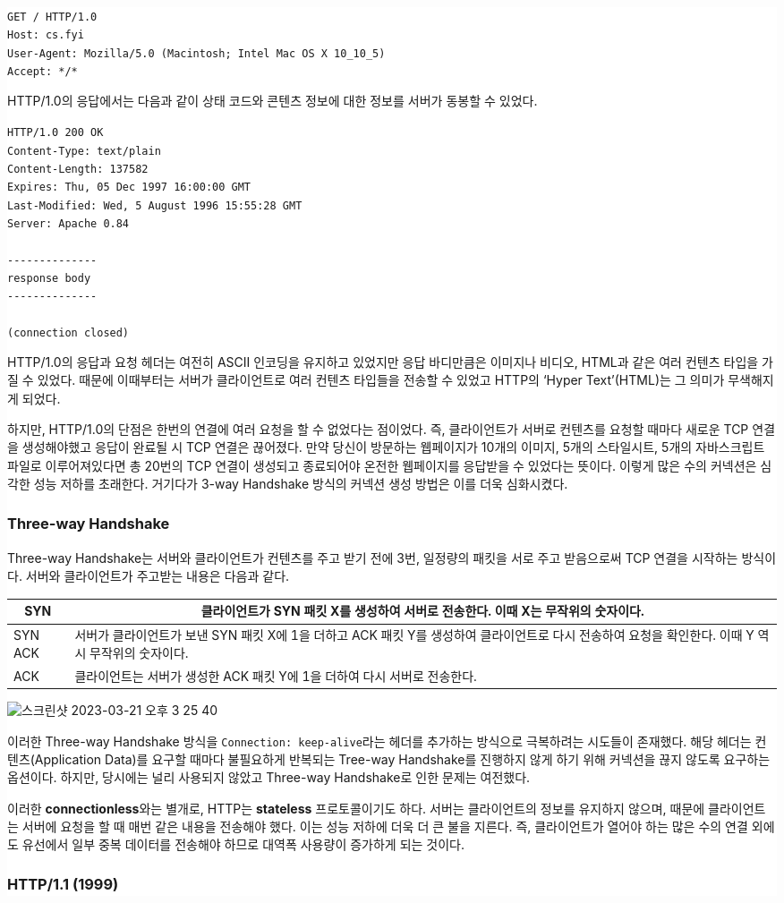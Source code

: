 ```
GET / HTTP/1.0
Host: cs.fyi
User-Agent: Mozilla/5.0 (Macintosh; Intel Mac OS X 10_10_5)
Accept: */*
```

HTTP/1.0의 응답에서는 다음과 같이 상태 코드와 콘텐츠 정보에 대한 정보를 서버가 동봉할 수 있었다.

```
HTTP/1.0 200 OK 
Content-Type: text/plain
Content-Length: 137582
Expires: Thu, 05 Dec 1997 16:00:00 GMT
Last-Modified: Wed, 5 August 1996 15:55:28 GMT
Server: Apache 0.84

--------------
response body
--------------

(connection closed)
```

HTTP/1.0의 응답과 요청 헤더는 여전히 ASCII 인코딩을 유지하고 있었지만 응답 바디만큼은 이미지나 비디오, HTML과 같은 여러 컨텐츠 타입을 가질 수 있었다. 때문에 이때부터는 서버가 클라이언트로 여러 컨텐츠 타입들을 전송할 수 있었고 HTTP의 ‘Hyper Text’(HTML)는 그 의미가 무색해지게 되었다.

하지만, HTTP/1.0의 단점은 한번의 연결에 여러 요청을 할 수 없었다는 점이었다. 즉, 클라이언트가 서버로 컨텐츠를 요청할 때마다 새로운 TCP 연결을 생성해야했고 응답이 완료될 시 TCP 연결은 끊어졌다. 만약 당신이 방문하는 웹페이지가 10개의 이미지, 5개의 스타일시트, 5개의 자바스크립트 파일로 이루어져있다면 총 20번의 TCP 연결이 생성되고 종료되어야 온전한 웹페이지를 응답받을 수 있었다는 뜻이다. 이렇게 많은 수의 커넥션은 심각한 성능 저하를 초래한다. 거기다가 3-way Handshake 방식의 커넥션 생성 방법은 이를 더욱 심화시켰다.

### Three-way Handshake

Three-way Handshake는 서버와 클라이언트가 컨텐츠를 주고 받기 전에 3번, 일정량의 패킷을 서로 주고 받음으로써 TCP 연결을 시작하는 방식이다. 서버와 클라이언트가 주고받는 내용은 다음과 같다.

| SYN | 클라이언트가 SYN 패킷 X를 생성하여 서버로 전송한다. 이때 X는 무작위의 숫자이다. |
| --- | --- |
| SYN ACK | 서버가 클라이언트가 보낸 SYN 패킷 X에 1을 더하고 ACK 패킷 Y를 생성하여 클라이언트로 다시 전송하여 요청을 확인한다. 이때 Y 역시 무작위의 숫자이다. |
| ACK | 클라이언트는 서버가 생성한 ACK 패킷 Y에 1을 더하여 다시 서버로 전송한다. |

<img width="720" alt="스크린샷 2023-03-21 오후 3 25 40" src="https://user-images.githubusercontent.com/123535862/227864121-d514646d-ca49-42c9-866d-f48d4c9822ba.png">


이러한 Three-way Handshake 방식을 `Connection: keep-alive`라는 헤더를 추가하는 방식으로 극복하려는 시도들이 존재했다. 해당 헤더는 컨텐츠(Application Data)를 요구할 때마다 불필요하게 반복되는 Tree-way Handshake를 진행하지 않게 하기 위해 커넥션을 끊지 않도록 요구하는 옵션이다. 하지만, 당시에는 널리 사용되지 않았고 Three-way Handshake로 인한 문제는 여전했다.

이러한 **connectionless**와는 별개로, HTTP는 **stateless** 프로토콜이기도 하다. 서버는 클라이언트의 정보를 유지하지 않으며, 때문에 클라이언트는 서버에 요청을 할 때 매번 같은 내용을 전송해야 했다. 이는 성능 저하에 더욱 더 큰 불을 지른다. 즉, 클라이언트가 열어야 하는 많은 수의 연결 외에도 유선에서 일부 중복 데이터를 전송해야 하므로 대역폭 사용량이 증가하게 되는 것이다.

### HTTP/1.1 (1999)
